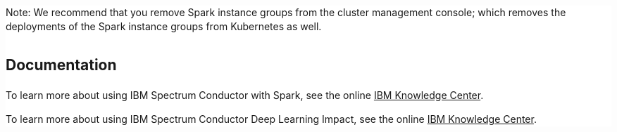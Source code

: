 ```
```
Note: We recommend that you remove Spark instance groups from the cluster management console; which removes the deployments of the Spark instance groups from Kubernetes as well. 

## Documentation
To learn more about using IBM Spectrum Conductor with Spark, see the online [IBM Knowledge Center](https://www.ibm.com/support/knowledgecenter/SSZU2E_2.2.1/icp/conductor_icp.html).

To learn more about using IBM Spectrum Conductor Deep Learning Impact, see the online [IBM Knowledge Center](http://www.ibm.com/support/knowledgecenter/SSWQ2D_1.1.0/icp/dli-icp.html).

